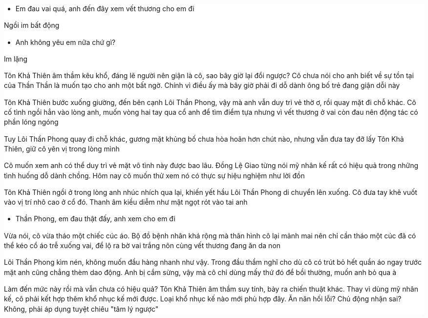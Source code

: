 - Em đau vai quá, anh đến đây xem vết thương cho em đi

Ngồi im bất động

- Anh không yêu em nữa chứ gì?

Im lặng

Tôn Khả Thiên âm thầm kêu khổ, đáng lẽ người nên giận là cô, sao bây giờ lại đổi ngược? Cô chưa nói cho anh biết về sự tồn tại của Thần Thần là muốn tạo cho anh một bất ngờ. Chính vì điều ấy mà bây giờ phải đi dỗ dành ông bố trẻ đang giận dỗi này

Tôn Khả Thiên bước xuống giường, đến bên cạnh Lôi Thần Phong, vậy mà anh vẫn duy trì vẻ thờ ơ, rồi quay mặt đi chỗ khác. Cô cố tình ngồi hẳn vào lòng anh, muốn vòng hai tay qua cổ anh để tìm điểm tựa nhưng vì vết thương ở vai còn đau nên động tác có phần lóng ngóng

Tuy Lôi Thần Phong quay đi chỗ khác, gương mặt khủng bố chưa hòa hoãn hơn chút nào, nhưng vẫn đưa tay đỡ lấy Tôn Khả Thiên, giữ cô yên vị trong lòng mình

Cô muốn xem anh có thể duy trì vẻ mặt vô tình này được bao lâu. Đồng Lệ Giao từng nói mỹ nhân kế rất có hiệu quả trong những tình huống dỗ dành chồng. Hôm nay cô muốn thử xem nó có thực sự hiệu nghiệm như lời đồn

Tôn Khả Thiên ngồi ở trong lòng anh nhúc nhích qua lại, khiến yết hầu Lôi Thần Phong di chuyển lên xuống. Cô đưa tay khẽ vuốt vào vị trí nhô cao ở cổ đó. Thanh âm kiều diễm như mật ngọt rót vào tai anh

- Thần Phong, em đau thật đấy, anh xem cho em đi

Vừa nói, cô vừa tháo một chiếc cúc áo. Bộ đồ bệnh nhân khá rộng mà thân hình cô lại mảnh mai nên chỉ cần tháo một cúc đã có thể kéo cổ áo trễ xuống vai, để lộ ra bờ vai trắng nõn cùng vết thương đang ăn da non

Lôi Thần Phong kìm nén, không muốn đầu hàng nhanh như vậy. Trong đầu thầm nghĩ cho dù cô có trút bỏ hết quần áo ngay trước mặt anh cũng chẳng thèm dao động. Anh bị cắm sừng, vậy mà cô chỉ dùng mấy thứ đó để bồi thường, muốn anh bỏ qua à

Làm đến mức này rồi mà vẫn chưa có hiệu quả? Tôn Khả Thiên âm thầm suy tính, bày ra chiến thuật khác. Thay vì dùng mỹ nhân kế, cô phải kết hợp thêm khổ nhục kế mới được. Loại khổ nhục kế nào mới phù hợp đây. Ăn năn hối lỗi? Chủ động nhận sai? Không, phải áp dụng tuyệt chiêu "tâm lý ngược"




